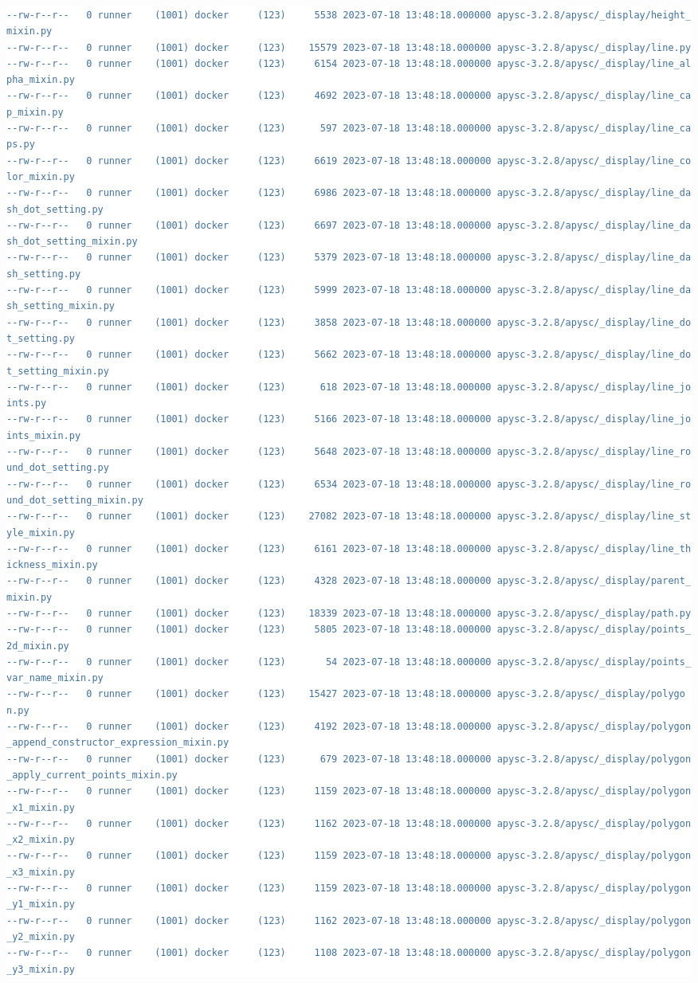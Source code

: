 ```diff
--rw-r--r--   0 runner    (1001) docker     (123)     5538 2023-07-18 13:48:18.000000 apysc-3.2.8/apysc/_display/height_mixin.py
--rw-r--r--   0 runner    (1001) docker     (123)    15579 2023-07-18 13:48:18.000000 apysc-3.2.8/apysc/_display/line.py
--rw-r--r--   0 runner    (1001) docker     (123)     6154 2023-07-18 13:48:18.000000 apysc-3.2.8/apysc/_display/line_alpha_mixin.py
--rw-r--r--   0 runner    (1001) docker     (123)     4692 2023-07-18 13:48:18.000000 apysc-3.2.8/apysc/_display/line_cap_mixin.py
--rw-r--r--   0 runner    (1001) docker     (123)      597 2023-07-18 13:48:18.000000 apysc-3.2.8/apysc/_display/line_caps.py
--rw-r--r--   0 runner    (1001) docker     (123)     6619 2023-07-18 13:48:18.000000 apysc-3.2.8/apysc/_display/line_color_mixin.py
--rw-r--r--   0 runner    (1001) docker     (123)     6986 2023-07-18 13:48:18.000000 apysc-3.2.8/apysc/_display/line_dash_dot_setting.py
--rw-r--r--   0 runner    (1001) docker     (123)     6697 2023-07-18 13:48:18.000000 apysc-3.2.8/apysc/_display/line_dash_dot_setting_mixin.py
--rw-r--r--   0 runner    (1001) docker     (123)     5379 2023-07-18 13:48:18.000000 apysc-3.2.8/apysc/_display/line_dash_setting.py
--rw-r--r--   0 runner    (1001) docker     (123)     5999 2023-07-18 13:48:18.000000 apysc-3.2.8/apysc/_display/line_dash_setting_mixin.py
--rw-r--r--   0 runner    (1001) docker     (123)     3858 2023-07-18 13:48:18.000000 apysc-3.2.8/apysc/_display/line_dot_setting.py
--rw-r--r--   0 runner    (1001) docker     (123)     5662 2023-07-18 13:48:18.000000 apysc-3.2.8/apysc/_display/line_dot_setting_mixin.py
--rw-r--r--   0 runner    (1001) docker     (123)      618 2023-07-18 13:48:18.000000 apysc-3.2.8/apysc/_display/line_joints.py
--rw-r--r--   0 runner    (1001) docker     (123)     5166 2023-07-18 13:48:18.000000 apysc-3.2.8/apysc/_display/line_joints_mixin.py
--rw-r--r--   0 runner    (1001) docker     (123)     5648 2023-07-18 13:48:18.000000 apysc-3.2.8/apysc/_display/line_round_dot_setting.py
--rw-r--r--   0 runner    (1001) docker     (123)     6534 2023-07-18 13:48:18.000000 apysc-3.2.8/apysc/_display/line_round_dot_setting_mixin.py
--rw-r--r--   0 runner    (1001) docker     (123)    27082 2023-07-18 13:48:18.000000 apysc-3.2.8/apysc/_display/line_style_mixin.py
--rw-r--r--   0 runner    (1001) docker     (123)     6161 2023-07-18 13:48:18.000000 apysc-3.2.8/apysc/_display/line_thickness_mixin.py
--rw-r--r--   0 runner    (1001) docker     (123)     4328 2023-07-18 13:48:18.000000 apysc-3.2.8/apysc/_display/parent_mixin.py
--rw-r--r--   0 runner    (1001) docker     (123)    18339 2023-07-18 13:48:18.000000 apysc-3.2.8/apysc/_display/path.py
--rw-r--r--   0 runner    (1001) docker     (123)     5805 2023-07-18 13:48:18.000000 apysc-3.2.8/apysc/_display/points_2d_mixin.py
--rw-r--r--   0 runner    (1001) docker     (123)       54 2023-07-18 13:48:18.000000 apysc-3.2.8/apysc/_display/points_var_name_mixin.py
--rw-r--r--   0 runner    (1001) docker     (123)    15427 2023-07-18 13:48:18.000000 apysc-3.2.8/apysc/_display/polygon.py
--rw-r--r--   0 runner    (1001) docker     (123)     4192 2023-07-18 13:48:18.000000 apysc-3.2.8/apysc/_display/polygon_append_constructor_expression_mixin.py
--rw-r--r--   0 runner    (1001) docker     (123)      679 2023-07-18 13:48:18.000000 apysc-3.2.8/apysc/_display/polygon_apply_current_points_mixin.py
--rw-r--r--   0 runner    (1001) docker     (123)     1159 2023-07-18 13:48:18.000000 apysc-3.2.8/apysc/_display/polygon_x1_mixin.py
--rw-r--r--   0 runner    (1001) docker     (123)     1162 2023-07-18 13:48:18.000000 apysc-3.2.8/apysc/_display/polygon_x2_mixin.py
--rw-r--r--   0 runner    (1001) docker     (123)     1159 2023-07-18 13:48:18.000000 apysc-3.2.8/apysc/_display/polygon_x3_mixin.py
--rw-r--r--   0 runner    (1001) docker     (123)     1159 2023-07-18 13:48:18.000000 apysc-3.2.8/apysc/_display/polygon_y1_mixin.py
--rw-r--r--   0 runner    (1001) docker     (123)     1162 2023-07-18 13:48:18.000000 apysc-3.2.8/apysc/_display/polygon_y2_mixin.py
--rw-r--r--   0 runner    (1001) docker     (123)     1108 2023-07-18 13:48:18.000000 apysc-3.2.8/apysc/_display/polygon_y3_mixin.py
```